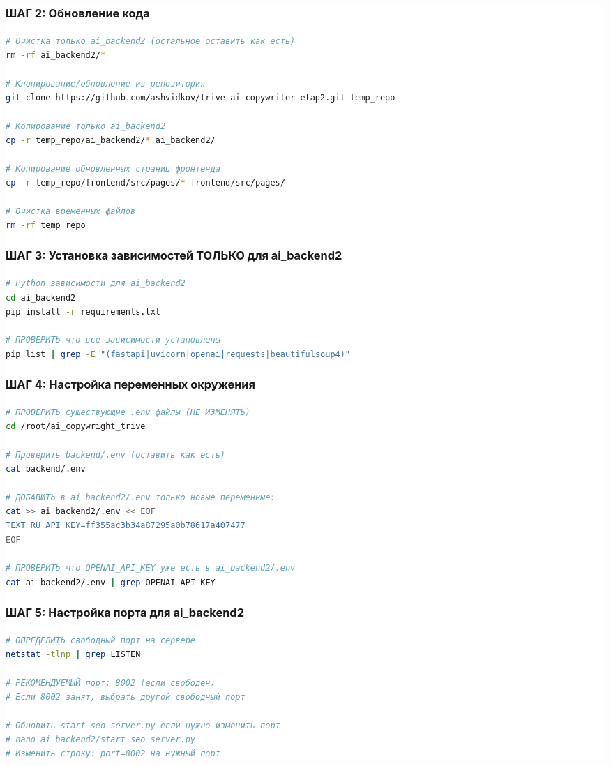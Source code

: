 ### **ШАГ 2: Обновление кода**

```bash
# Очистка только ai_backend2 (остальное оставить как есть)
rm -rf ai_backend2/*

# Клонирование/обновление из репозитория
git clone https://github.com/ashvidkov/trive-ai-copywriter-etap2.git temp_repo

# Копирование только ai_backend2
cp -r temp_repo/ai_backend2/* ai_backend2/

# Копирование обновленных страниц фронтенда
cp -r temp_repo/frontend/src/pages/* frontend/src/pages/

# Очистка временных файлов
rm -rf temp_repo
```

### **ШАГ 3: Установка зависимостей ТОЛЬКО для ai_backend2**

```bash
# Python зависимости для ai_backend2
cd ai_backend2
pip install -r requirements.txt

# ПРОВЕРИТЬ что все зависимости установлены
pip list | grep -E "(fastapi|uvicorn|openai|requests|beautifulsoup4)"
```

### **ШАГ 4: Настройка переменных окружения**

```bash
# ПРОВЕРИТЬ существующие .env файлы (НЕ ИЗМЕНЯТЬ)
cd /root/ai_copywright_trive

# Проверить backend/.env (оставить как есть)
cat backend/.env

# ДОБАВИТЬ в ai_backend2/.env только новые переменные:
cat >> ai_backend2/.env << EOF
TEXT_RU_API_KEY=ff355ac3b34a87295a0b78617a407477
EOF

# ПРОВЕРИТЬ что OPENAI_API_KEY уже есть в ai_backend2/.env
cat ai_backend2/.env | grep OPENAI_API_KEY
```

### **ШАГ 5: Настройка порта для ai_backend2**

```bash
# ОПРЕДЕЛИТЬ свободный порт на сервере
netstat -tlnp | grep LISTEN

# РЕКОМЕНДУЕМЫЙ порт: 8002 (если свободен)
# Если 8002 занят, выбрать другой свободный порт

# Обновить start_seo_server.py если нужно изменить порт
# nano ai_backend2/start_seo_server.py
# Изменить строку: port=8002 на нужный порт
```
